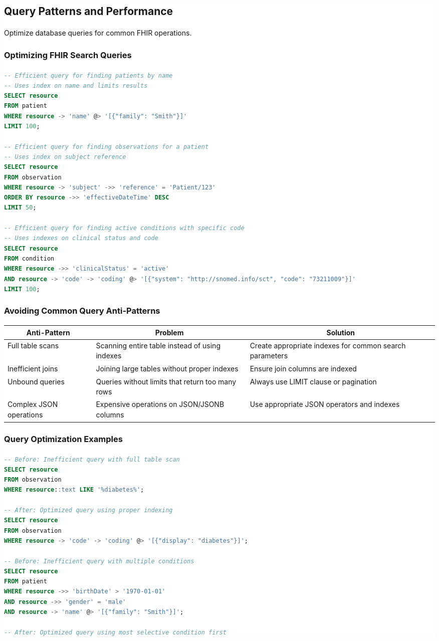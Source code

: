 ## Query Patterns and Performance

Optimize database queries for common FHIR operations.

### Optimizing FHIR Search Queries

```sql
-- Efficient query for finding patients by name
-- Uses index on name and limits results
SELECT resource
FROM patient
WHERE resource -> 'name' @> '[{"family": "Smith"}]'
LIMIT 100;

-- Efficient query for finding observations for a patient
-- Uses index on subject reference
SELECT resource
FROM observation
WHERE resource -> 'subject' ->> 'reference' = 'Patient/123'
ORDER BY resource ->> 'effectiveDateTime' DESC
LIMIT 50;

-- Efficient query for finding active conditions with specific code
-- Uses indexes on clinical status and code
SELECT resource
FROM condition
WHERE resource ->> 'clinicalStatus' = 'active'
AND resource -> 'code' -> 'coding' @> '[{"system": "http://snomed.info/sct", "code": "73211009"}]'
LIMIT 100;
```

### Avoiding Common Query Anti-Patterns

| Anti-Pattern | Problem | Solution |
|--------------|---------|----------|
| Full table scans | Scanning entire table instead of using indexes | Create appropriate indexes for common search parameters |
| Inefficient joins | Joining large tables without proper indexes | Ensure join columns are indexed |
| Unbound queries | Queries without limits that return too many rows | Always use LIMIT clause or pagination |
| Complex JSON operations | Expensive operations on JSON/JSONB columns | Use appropriate JSON operators and indexes |

### Query Optimization Examples

```sql
-- Before: Inefficient query with full table scan
SELECT resource
FROM observation
WHERE resource::text LIKE '%diabetes%';

-- After: Optimized query using proper indexing
SELECT resource
FROM observation
WHERE resource -> 'code' -> 'coding' @> '[{"display": "diabetes"}]';

-- Before: Inefficient query with multiple conditions
SELECT resource
FROM patient
WHERE resource ->> 'birthDate' > '1970-01-01'
AND resource ->> 'gender' = 'male'
AND resource -> 'name' @> '[{"family": "Smith"}]';

-- After: Optimized query using most selective condition first
```